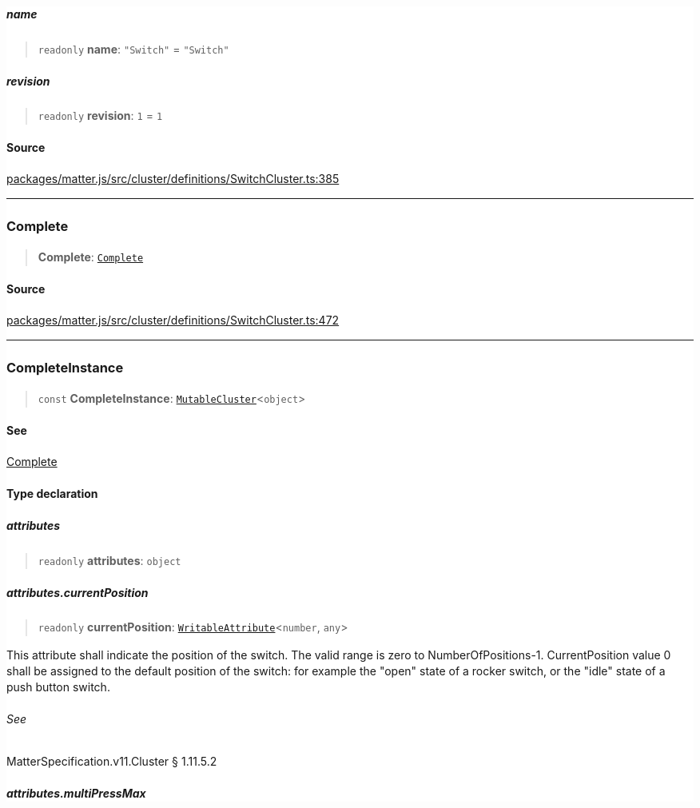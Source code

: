 ##### name

> `readonly` **name**: `"Switch"` = `"Switch"`

##### revision

> `readonly` **revision**: `1` = `1`

#### Source

[packages/matter.js/src/cluster/definitions/SwitchCluster.ts:385](https://github.com/project-chip/matter.js/blob/7a8cbb56b87d4ccf34bec5a9a95ab40a1711324f/packages/matter.js/src/cluster/definitions/SwitchCluster.ts#L385)

***

### Complete

> **Complete**: [`Complete`](interfaces/Complete.md)

#### Source

[packages/matter.js/src/cluster/definitions/SwitchCluster.ts:472](https://github.com/project-chip/matter.js/blob/7a8cbb56b87d4ccf34bec5a9a95ab40a1711324f/packages/matter.js/src/cluster/definitions/SwitchCluster.ts#L472)

***

### CompleteInstance

> `const` **CompleteInstance**: [`MutableCluster`](../../interfaces/MutableCluster.md)\<`object`\>

#### See

[Complete](README.md#complete)

#### Type declaration

##### attributes

> `readonly` **attributes**: `object`

##### attributes.currentPosition

> `readonly` **currentPosition**: [`WritableAttribute`](../../interfaces/WritableAttribute.md)\<`number`, `any`\>

This attribute shall indicate the position of the switch. The valid range is zero to
NumberOfPositions-1. CurrentPosition value 0 shall be assigned to the default position of the switch:
for example the "open" state of a rocker switch, or the "idle" state of a push button switch.

###### See

MatterSpecification.v11.Cluster § 1.11.5.2

##### attributes.multiPressMax
